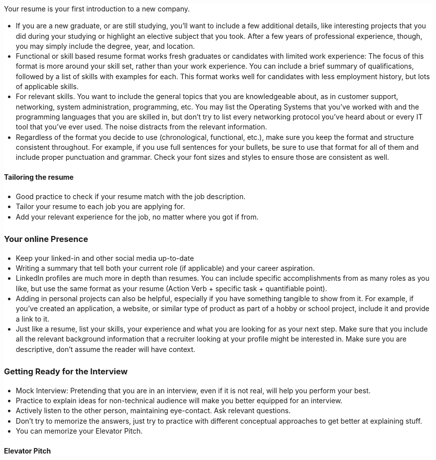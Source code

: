   Your resume is your first introduction to a new company.
- If you are a new graduate, or are still studying, you’ll want to include a few additional details, like interesting projects that you did during your studying or highlight an elective subject that you took.  After a few years of professional experience, though, you may simply include the degree, year, and location.
- Functional or skill based resume format works fresh graduates or candidates with limited work experience: The focus of this format is more around your skill set, rather than your work experience. You can include a brief summary of qualifications, followed by a list of skills with examples for each. This format works well for candidates with less employment history, but lots of applicable skills.
- For relevant skills.  You want to include the general topics that you are knowledgeable about, as in customer support, networking, system administration, programming, etc. You may list the Operating Systems that you’ve worked with and the programming languages that you are skilled in, but don’t try to list every networking protocol you’ve heard about or every IT tool that you’ve ever used.  The noise distracts from the relevant information.
- Regardless of the format you decide to use (chronological, functional, etc.), make sure you keep the format and structure consistent throughout. For example, if you use full sentences for your bullets, be sure to use that format for all of them and include proper punctuation and grammar. Check your font sizes and styles to ensure those are consistent as well.

#### Tailoring the resume

- Good practice to check if your resume match with the job description.
- Tailor your resume to each job you are applying for.
- Add your relevant experience for the job, no matter where you got if from.

### Your online Presence

- Keep your linked-in and other social media up-to-date
- Writing a summary that tell both your current role (if applicable) and your career aspiration.
- LinkedIn profiles are much more in depth than resumes. You can include specific accomplishments from as many roles as you like, but use the same format as your resume (Action Verb + specific task + quantifiable point).
- Adding in personal projects can also be helpful, especially if you have something tangible to show from it. For example, if you’ve created an application, a website, or similar type of product as part of a hobby or school project, include it and provide a link to it.
- Just like a resume, list your skills, your experience and what you are looking for as your next step. Make sure that you include all the relevant background information that a recruiter looking at your profile might be interested in. Make sure you are descriptive, don’t assume the reader will have context.
### Getting Ready for the Interview

- Mock Interview: Pretending that you are in an interview, even if it is not real, will help you perform your best.
- Practice to explain ideas for non-technical audience will make you better equipped for an interview.
- Actively listen to the other person, maintaining eye-contact. Ask relevant questions.
- Don’t try to memorize the answers, just try to practice with different conceptual approaches to get better at explaining stuff.
- You can memorize your Elevator Pitch.

#### Elevator Pitch
  